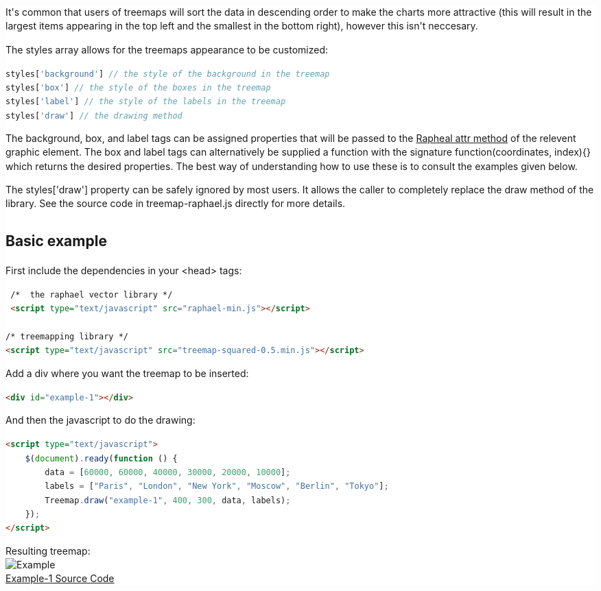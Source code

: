 It's common that users of treemaps will sort the data in descending order to make the charts more attractive (this will result in the largest items appearing in the top left and the smallest in the bottom right), however this isn't neccesary.

The styles array allows for the treemaps appearance to be customized:

```javascript   
styles['background'] // the style of the background in the treemap
styles['box'] // the style of the boxes in the treemap
styles['label'] // the style of the labels in the treemap
styles['draw'] // the drawing method
```   

The background, box, and label tags can be assigned properties that will be passed to the [Rapheal attr method](http://raphaeljs.com/reference.html#Element.attr) of the relevent graphic element. The box and label tags can alternatively be supplied a function with the signature function(coordinates, index){} which returns the desired properties. The best way of understanding how to use these is to consult the examples given below.

The styles['draw'] property can be safely ignored by most users. It allows the caller to completely replace the draw method of the library. See the source code in treemap-raphael.js directly for more details.

Basic example
-------------

First include the dependencies in your &lt;head&gt; tags:

```html   
 /*  the raphael vector library */
 <script type="text/javascript" src="raphael-min.js"></script>
    
/* treemapping library */
<script type="text/javascript" src="treemap-squared-0.5.min.js"></script>
```

Add a div where you want the treemap to be inserted:

```html   
<div id="example-1"></div>
```

And then the javascript to do the drawing:

```html   
<script type="text/javascript">
    $(document).ready(function () {
        data = [60000, 60000, 40000, 30000, 20000, 10000];
        labels = ["Paris", "London", "New York", "Moscow", "Berlin", "Tokyo"];
        Treemap.draw("example-1", 400, 300, data, labels);
    });
</script>
```

Resulting treemap:  
![Example](https://github.com/imranghory/treemap-squared/raw/master/examples/example-1.png)  
[Example-1 Source Code](https://github.com/imranghory/treemap-squared/blob/master/examples/example-1.html)
